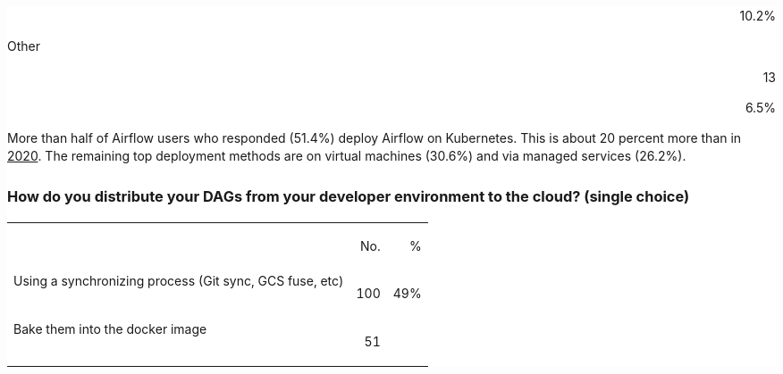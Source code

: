    </td>
   <td><p style="text-align: right">
10.2%</p>

   </td>
  </tr>
  <tr>
   <td>Other
   </td>
   <td><p style="text-align: right">
13</p>

   </td>
   <td><p style="text-align: right">
6.5%</p>

   </td>
  </tr>
</table>

More than half of Airflow users who responded (51.4%) deploy Airflow on Kubernetes. This is about 20 percent more than in [2020](https://airflow.apache.org/blog/airflow-survey-2020/#overview-of-the-user). The remaining top deployment methods are on virtual machines (30.6%) and via managed services (26.2%).

### How do you distribute your DAGs from your developer environment to the cloud? (single choice)

<table>
  <tr>
   <td>
   </td>
   <td><p style="text-align: right">
No.</p>

   </td>
   <td><p style="text-align: right">
%</p>

   </td>
  </tr>
  <tr>
   <td>Using a synchronizing process (Git sync, GCS fuse, etc)
   </td>
   <td><p style="text-align: right">
100</p>

   </td>
   <td><p style="text-align: right">
49%</p>

   </td>
  </tr>
  <tr>
   <td>Bake them into the docker image
   </td>
   <td><p style="text-align: right">
51</p>

